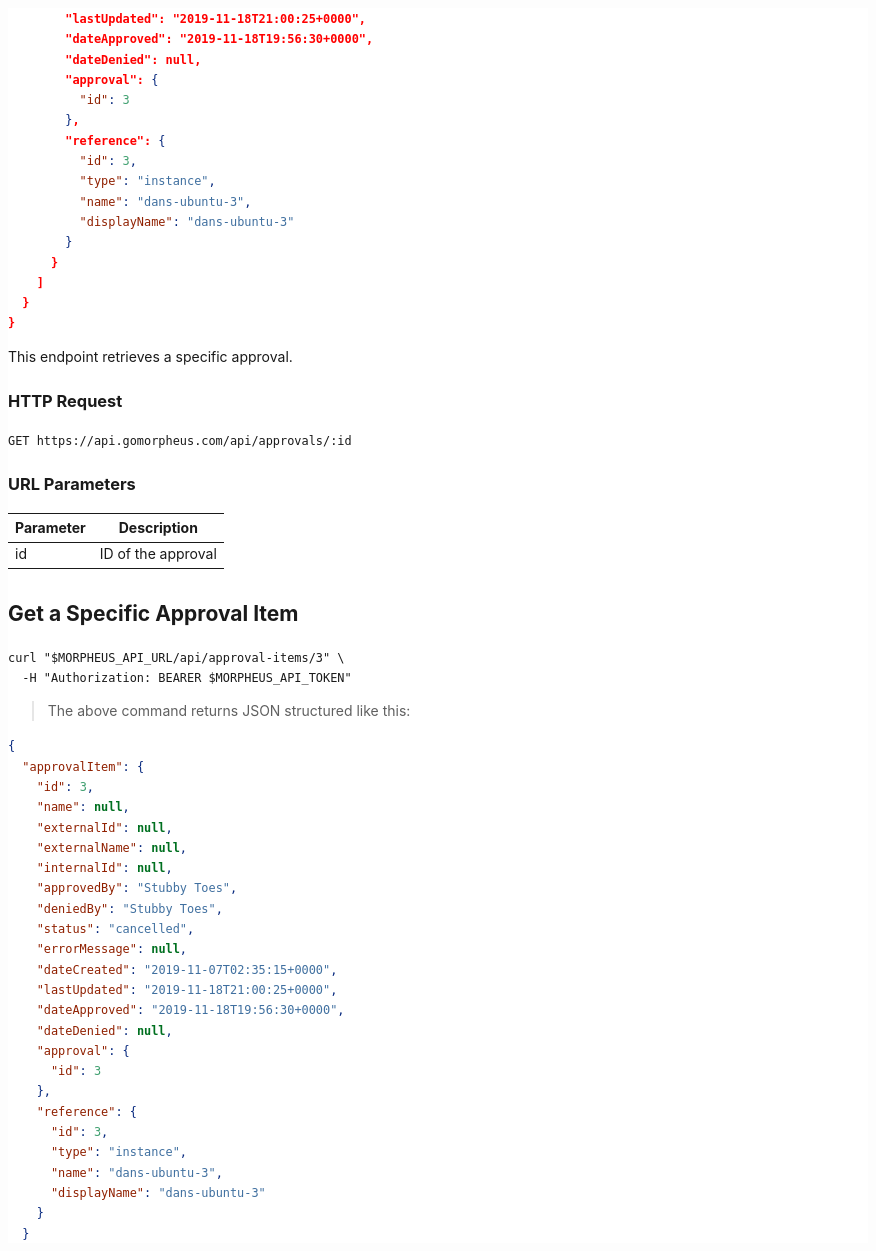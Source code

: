 ```json
        "lastUpdated": "2019-11-18T21:00:25+0000",
        "dateApproved": "2019-11-18T19:56:30+0000",
        "dateDenied": null,
        "approval": {
          "id": 3
        },
        "reference": {
          "id": 3,
          "type": "instance",
          "name": "dans-ubuntu-3",
          "displayName": "dans-ubuntu-3"
        }
      }
    ]
  }
}
```

This endpoint retrieves a specific approval.

### HTTP Request

`GET https://api.gomorpheus.com/api/approvals/:id`

### URL Parameters

Parameter | Description
--------- | -----------
id | ID of the approval


## Get a Specific Approval Item

```shell
curl "$MORPHEUS_API_URL/api/approval-items/3" \
  -H "Authorization: BEARER $MORPHEUS_API_TOKEN"
```

> The above command returns JSON structured like this:

```json
{
  "approvalItem": {
    "id": 3,
    "name": null,
    "externalId": null,
    "externalName": null,
    "internalId": null,
    "approvedBy": "Stubby Toes",
    "deniedBy": "Stubby Toes",
    "status": "cancelled",
    "errorMessage": null,
    "dateCreated": "2019-11-07T02:35:15+0000",
    "lastUpdated": "2019-11-18T21:00:25+0000",
    "dateApproved": "2019-11-18T19:56:30+0000",
    "dateDenied": null,
    "approval": {
      "id": 3
    },
    "reference": {
      "id": 3,
      "type": "instance",
      "name": "dans-ubuntu-3",
      "displayName": "dans-ubuntu-3"
    }
  }
```